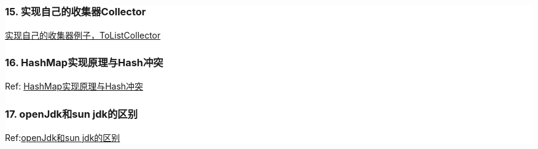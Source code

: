 ### 15. 实现自己的收集器Collector

[实现自己的收集器例子，ToListCollector](https://github.com/davidj0512/2_JavaFundamentals/blob/master/2a_implement_custom_Collector.md)

### 16. HashMap实现原理与Hash冲突

Ref: [HashMap实现原理与Hash冲突](http://www.uucode.net/201503/hashmap-hash-col)  

### 17. openJdk和sun jdk的区别

Ref:[openJdk和sun jdk的区别](https://www.cnblogs.com/ainimei/p/6450974.html) 
